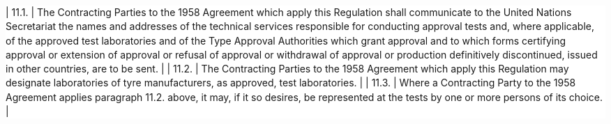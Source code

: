| 11.1.         | The Contracting Parties to the 1958 Agreement which apply this Regulation shall communicate to the United Nations Secretariat the names and addresses of the technical services responsible for conducting approval tests and, where applicable, of the approved test laboratories and of the Type Approval Authorities which grant approval and to which forms certifying approval or extension of approval or refusal of approval or withdrawal of approval or production definitively discontinued, issued in other countries, are to be sent.                                                                                                                                                                                                                                                                                                                                                                                                                                                                                                                                                                                                                                                                                                      |
| 11.2.         | The Contracting Parties to the 1958 Agreement which apply this Regulation may designate laboratories of tyre manufacturers, as approved, test laboratories.                                                                                                                                                                                                                                                                                                                                                                                                                                                                                                                                                                                                                                                                                                                                                                                                                                                                                                                                                                                                                                                                                            |
| 11.3.         | Where a Contracting Party to the 1958 Agreement applies paragraph 11.2. above, it may, if it so desires, be represented at the tests by one or more persons of its choice.                                                                                                                                                                                                                                                                                                                                                                                                                                                                                                                                                                                                                                                                                                                                                                                                                                                                                                                                                                                                                                                                             |